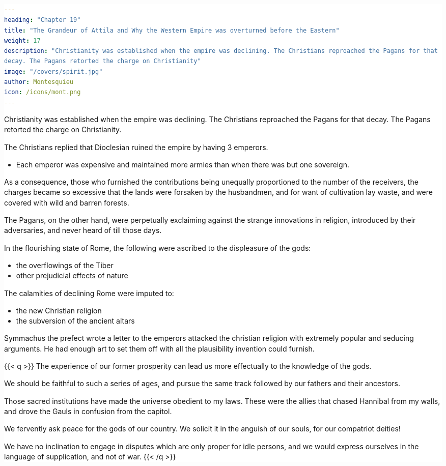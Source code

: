 ```yaml
---
heading: "Chapter 19"
title: "The Grandeur of Attila and Why the Western Empire was overturned before the Eastern"
weight: 17
description: "Christianity was established when the empire was declining. The Christians reproached the Pagans for that decay. The Pagans retorted the charge on Christianity"
image: "/covers/spirit.jpg"
author: Montesquieu
icon: /icons/mont.png
---
```



Christianity was established when the empire was declining. The Christians reproached the Pagans for that decay. The Pagans retorted the charge on Christianity. 

The Christians replied that Dioclesian ruined the empire by having 3 emperors. 
- Each emperor was expensive and maintained more armies than when there was but one sovereign.

As a consequence, those who furnished the contributions being unequally proportioned to the number of the receivers, the charges became so excessive that the lands were forsaken by the husbandmen, and for want of cultivation lay waste, and were covered with wild and barren forests.

The Pagans, on the other hand, were perpetually exclaiming against the strange innovations in religion, introduced by their adversaries, and never heard of till those days. 



In the flourishing state of Rome, the following were ascribed to the displeasure of the gods:
- the overflowings of the Tiber
- other prejudicial effects of nature

The calamities of declining Rome were imputed to:
- the new Christian religion
- the subversion of the ancient altars

Symmachus the prefect wrote a letter to the emperors attacked the christian religion with extremely popular and seducing arguments. He had enough art to set them off with all the plausibility invention could furnish.



{{< q >}}
The experience of our former prosperity can lead us more effectually to the knowledge of the gods. 

We should be faithful to such a series of ages, and pursue the same track followed by our fathers and their ancestors. 


Those sacred institutions have made the universe obedient to my laws. These were the allies that chased Hannibal from my walls, and drove the Gauls in confusion from the capitol. 

We fervently ask peace for the gods of our country. We solicit it in the anguish of our souls, for our compatriot deities! 

We have no inclination to engage in disputes which are only proper for idle persons, and we would express ourselves in the language of supplication, and not of war.
{{< /q >}}
